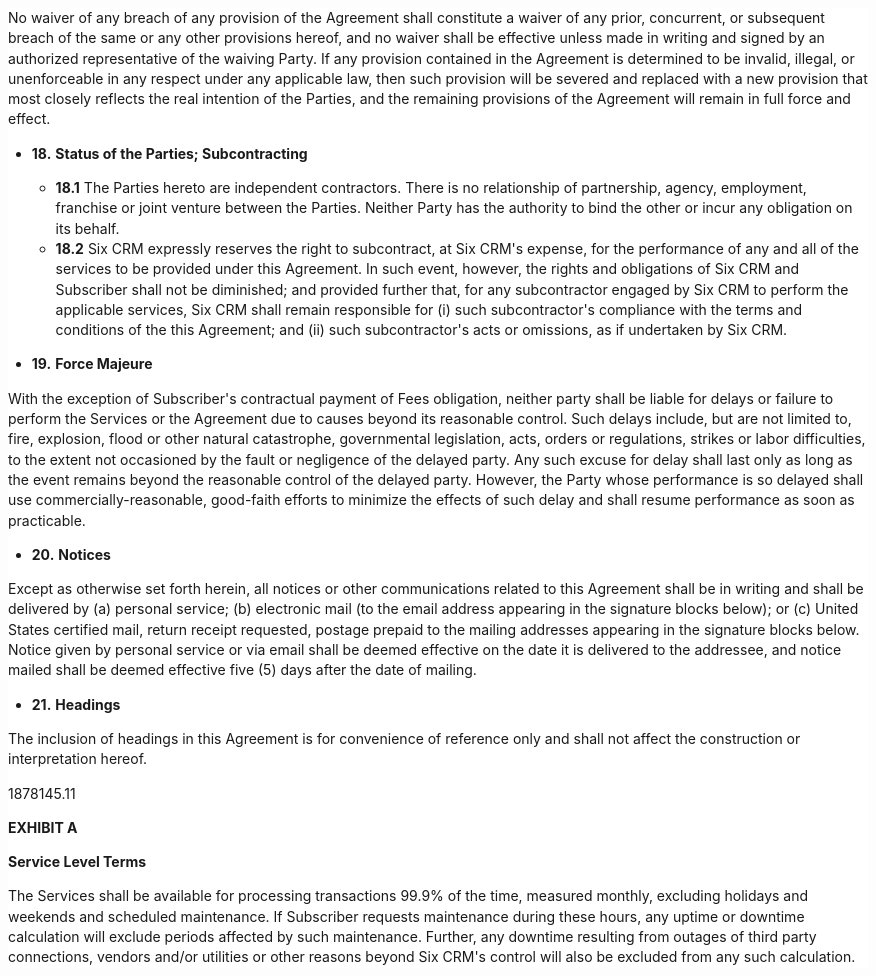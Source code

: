 No waiver of any breach of any provision of the Agreement shall constitute a waiver of any prior, concurrent, or subsequent breach of the same or any other provisions hereof, and no waiver shall be effective unless made in writing and signed by an authorized representative of the waiving Party. If any provision contained in the Agreement is determined to be invalid, illegal, or unenforceable in any respect under any applicable law, then such provision will be severed and replaced with a new provision that most closely reflects the real intention of the Parties, and the remaining provisions of the Agreement will remain in full force and effect.

* **18.** **Status of the Parties; Subcontracting**
  * **18.1** The Parties hereto are independent contractors. There is no relationship of partnership, agency, employment, franchise or joint venture between the Parties. Neither Party has the authority to bind the other or incur any obligation on its behalf.
  * **18.2** Six CRM expressly reserves the right to subcontract, at Six CRM&#39;s expense, for the performance of any and all of the services to be provided under this Agreement. In such event, however, the rights and obligations of Six CRM and Subscriber shall not be diminished; and provided further that, for any subcontractor engaged by Six CRM to perform the applicable services, Six CRM shall remain responsible for (i) such subcontractor&#39;s compliance with the terms and conditions of the this Agreement; and (ii) such subcontractor&#39;s acts or omissions, as if undertaken by Six CRM.

* **19.** **Force Majeure**

With the exception of Subscriber&#39;s contractual payment of Fees obligation, neither party shall be liable for delays or failure to perform the Services or the Agreement due to causes beyond its reasonable control. Such delays include, but are not limited to, fire, explosion, flood or other natural catastrophe, governmental legislation, acts, orders or regulations, strikes or labor difficulties, to the extent not occasioned by the fault or negligence of the delayed party. Any such excuse for delay shall last only as long as the event remains beyond the reasonable control of the delayed party. However, the Party whose performance is so delayed shall use commercially-reasonable, good-faith efforts to minimize the effects of such delay and shall resume performance as soon as practicable.

* **20.** **Notices**

Except as otherwise set forth herein, all notices or other communications related to this Agreement shall be in writing and shall be delivered by (a) personal service; (b) electronic mail (to the email address appearing in the signature blocks below); or (c) United States certified mail, return receipt requested, postage prepaid to the mailing addresses appearing in the signature blocks below. Notice given by personal service or via email shall be deemed effective on the date it is delivered to the addressee, and notice mailed shall be deemed effective five (5) days after the date of mailing.

* **21.** **Headings**

The inclusion of headings in this Agreement is for convenience of reference only and shall not affect the construction or interpretation hereof.

1878145.11

**EXHIBIT A**

**Service Level Terms**

The Services shall be available for processing transactions 99.9% of the time, measured monthly, excluding holidays and weekends and scheduled maintenance. If Subscriber requests maintenance during these hours, any uptime or downtime calculation will exclude periods affected by such maintenance. Further, any downtime resulting from outages of third party connections, vendors and/or utilities or other reasons beyond Six CRM&#39;s control will also be excluded from any such calculation.
